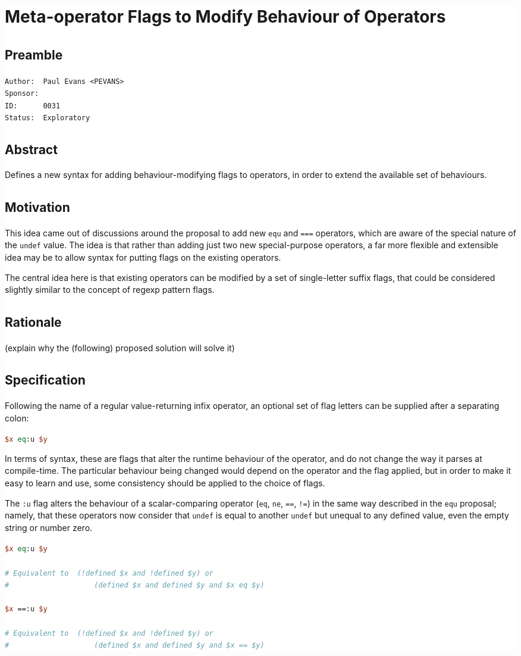 # Meta-operator Flags to Modify Behaviour of Operators

## Preamble

    Author:  Paul Evans <PEVANS>
    Sponsor:
    ID:      0031
    Status:  Exploratory

## Abstract

Defines a new syntax for adding behaviour-modifying flags to operators, in order to extend the available set of behaviours.

## Motivation

This idea came out of discussions around the proposal to add new `equ` and `===` operators, which are aware of the special nature of the `undef` value. The idea is that rather than adding just two new special-purpose operators, a far more flexible and extensible idea may be to allow syntax for putting flags on the existing operators.

The central idea here is that existing operators can be modified by a set of single-letter suffix flags, that could be considered slightly similar to the concept of regexp pattern flags.

## Rationale

(explain why the (following) proposed solution will solve it)

## Specification

Following the name of a regular value-returning infix operator, an optional set of flag letters can be supplied after a separating colon:

```perl
$x eq:u $y
```

In terms of syntax, these are flags that alter the runtime behaviour of the operator, and do not change the way it parses at compile-time. The particular behaviour being changed would depend on the operator and the flag applied, but in order to make it easy to learn and use, some consistency should be applied to the choice of flags.

The `:u` flag alters the behaviour of a scalar-comparing operator (`eq`, `ne`, `==`, `!=`) in the same way described in the `equ` proposal; namely, that these operators now consider that `undef` is equal to another `undef` but unequal to any defined value, even the empty string or number zero.

```perl
$x eq:u $y

# Equivalent to  (!defined $x and !defined $y) or 
#                    (defined $x and defined $y and $x eq $y)

$x ==:u $y

# Equivalent to  (!defined $x and !defined $y) or 
#                    (defined $x and defined $y and $x == $y)
```
